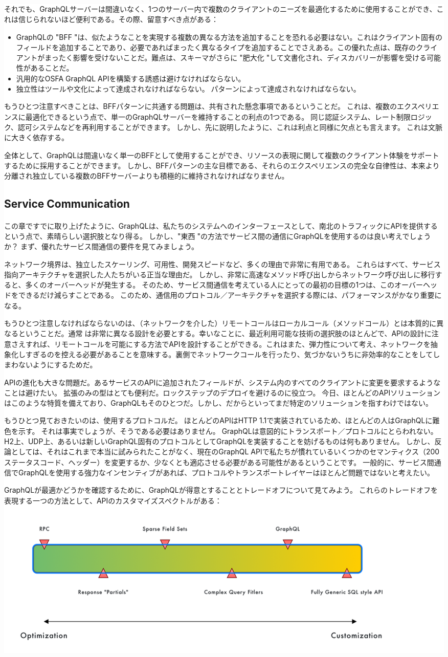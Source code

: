 それでも、GraphQLサーバーは間違いなく、1つのサーバー内で複数のクライアントのニーズを最適化するために使用することができ、これは信じられないほど便利である。その際、留意すべき点がある：

- GraphQLの "BFF "は、似たようなことを実現する複数の異なる方法を追加することを恐れる必要はない。これはクライアント固有のフィールドを追加することであり、必要であればまったく異なるタイプを追加することでさえある。この優れた点は、既存のクライアントがまったく影響を受けないことだ。難点は、スキーマがさらに "肥大化 "して文書化され、ディスカバリーが影響を受ける可能性があることだ。
- 汎用的なOSFA GraphQL APIを構築する誘惑は避けなければならない。
- 独立性はツールや文化によって達成されなければならない。
パターンによって達成されなければならない。

もうひとつ注意すべきことは、BFFパターンに共通する問題は、共有された懸念事項であるということだ。
これは、複数のエクスペリエンスに最適化できるという点で、単一のGraphQLサーバーを維持することの利点の1つである。
同じ認証システム、レート制限ロジック、認可システムなどを再利用することができます。
しかし、先に説明したように、これは利点と同様に欠点とも言えます。
これは文脈に大きく依存する。

全体として、GraphQLは間違いなく単一のBFFとして使用することができ、リソースの表現に関して複数のクライアント体験をサポートするために採用することができます。
しかし、BFFパターンの主な目標である、それらのエクスペリエンスの完全な自律性は、本来より分離され独立している複数のBFFサーバーよりも積極的に維持されなければなりません。

## Service Communication

この章ですでに取り上げたように、GraphQLは、私たちのシステムへのインターフェースとして、南北のトラフィックにAPIを提供するという点で、素晴らしい選択肢となり得る。
しかし、"東西 "の方法でサービス間の通信にGraphQLを使用するのは良い考えでしょうか？
まず、優れたサービス間通信の要件を見てみましょう。


ネットワーク境界は、独立したスケーリング、可用性、開発スピードなど、多くの理由で非常に有用である。
これらはすべて、サービス指向アーキテクチャを選択した人たちがいる正当な理由だ。
しかし、非常に高速なメソッド呼び出しからネットワーク呼び出しに移行すると、多くのオーバーヘッドが発生する。
そのため、サービス間通信を考えている人にとっての最初の目標の1つは、このオーバーヘッドをできるだけ減らすことである。
このため、通信用のプロトコル／アーキテクチャを選択する際には、パフォーマンスがかなり重要になる。

もうひとつ注意しなければならないのは、（ネットワークを介した）リモートコールはローカルコール（メソッドコール）とは本質的に異なるということだ。通常 は非常に異なる設計を必要とする。幸いなことに、最近利用可能な技術の選択肢のほとんどで、APIの設計に注意さえすれば、リモートコールを可能にする方法でAPIを設計することができる。これはまた、弾力性について考え、ネットワークを抽象化しすぎるのを控える必要があることを意味する。裏側でネットワークコールを行ったり、気づかないうちに非効率的なことをしてしまわないようにするためだ。

APIの進化も大きな問題だ。あるサービスのAPIに追加されたフィールドが、システム内のすべてのクライアントに変更を要求するようなことは避けたい。
拡張のみの型はとても便利だ。ロックステップのデプロイを避けるのに役立つ。
今日、ほとんどのAPIソリューションはこのような特質を備えており、GraphQLもそのひとつだ。しかし、だからといってまだ特定のソリューションを指すわけではない。

もうひとつ見ておきたいのは、使用するプロトコルだ。
ほとんどのAPIはHTTP 1.1で実装されているため、ほとんどの人はGraphQLに難色を示す。
それは事実でしょうが、そうである必要はありません。
GraphQLは意図的にトランスポート／プロトコルにとらわれない。
H2上、UDP上、あるいは新しいGraphQL固有のプロトコルとしてGraphQLを実装することを妨げるものは何もありません。
しかし、反論としては、それはこれまで本当に試みられたことがなく、現在のGraphQL APIで私たちが慣れているいくつかのセマンティクス（200ステータスコード、ヘッダー）を変更するか、少なくとも適応させる必要がある可能性があるということです。
一般的に、サービス間通信でGraphQLを使用する強力なインセンティブがあれば、プロトコルやトランスポートレイヤーはほとんど問題ではないと考えたい。

GraphQLが最適かどうかを確認するために、GraphQLが得意とすることとトレードオフについて見てみよう。
これらのトレードオフを表現する一つの方法として、APIのカスタマイズスペクトルがある：

![画像](img/168p.png)
